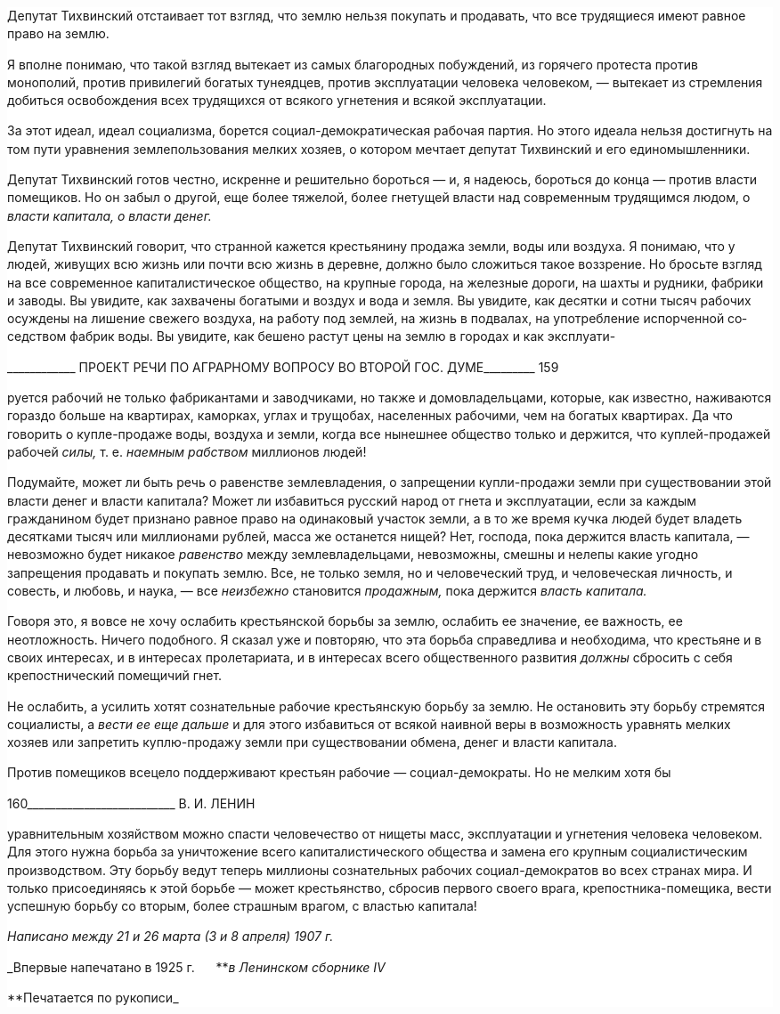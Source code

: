 Депутат Тихвинский отстаивает тот взгляд, что землю нельзя покупать и продавать, что все трудящиеся имеют равное право на землю.

Я вполне понимаю, что такой взгляд вытекает из самых благородных побуждений, из горячего протеста против монополий, против привилегий богатых тунеядцев, против эксплуатации человека человеком, — вытекает из стремления добиться освобождения всех трудящихся от всякого угнетения и всякой эксплуатации.

За этот идеал, идеал социализма, борется социал-демократическая рабочая партия. Но этого идеала нельзя достигнуть на том пути уравнения землепользования мелких хозяев, о котором мечтает депутат Тихвинский и его единомышленники.

Депутат Тихвинский готов честно, искренне и решительно бороться — и, я надеюсь, бороться до конца — против власти помещиков. Но он забыл о другой, еще более тя­желой, более гнетущей власти над современным трудящимся людом, о _власти капита­ла, о власти денег._

Депутат Тихвинский говорит, что странной кажется крестьянину продажа земли, во­ды или воздуха. Я понимаю, что у людей, живущих всю жизнь или почти всю жизнь в деревне, должно было сложиться такое воззрение. Но бросьте взгляд на все современ­ное капиталистическое общество, на крупные города, на железные дороги, на шахты и рудники, фабрики и заводы. Вы увидите, как захвачены богатыми и воздух и вода и земля. Вы увидите, как десятки и сотни тысяч рабочих осуждены на лишение свежего воздуха, на работу под землей, на жизнь в подвалах, на употребление испорченной со­седством фабрик воды. Вы увидите, как бешено растут цены на землю в городах и как эксплуати-

  

____________ ПРОЕКТ РЕЧИ ПО АГРАРНОМУ ВОПРОСУ ВО ВТОРОЙ ГОС. ДУМЕ_________ 159

руется рабочий не только фабрикантами и заводчиками, но также и домовладельцами, которые, как известно, наживаются гораздо больше на квартирах, каморках, углах и трущобах, населенных рабочими, чем на богатых квартирах. Да что говорить о купле-продаже воды, воздуха и земли, когда все нынешнее общество только и держится, что куплей-продажей рабочей _силы,_ т. е. _наемным рабством_ миллионов людей!

Подумайте, может ли быть речь о равенстве землевладения, о запрещении купли-продажи земли при существовании этой власти денег и власти капитала? Может ли из­бавиться русский народ от гнета и эксплуатации, если за каждым гражданином будет признано равное право на одинаковый участок земли, а в то же время кучка людей бу­дет владеть десятками тысяч или миллионами рублей, масса же останется нищей? Нет, господа, пока держится власть капитала, — невозможно будет никакое _равенство_ меж­ду землевладельцами, невозможны, смешны и нелепы какие угодно запрещения прода­вать и покупать землю. Все, не только земля, но и человеческий труд, и человеческая личность, и совесть, и любовь, и наука, — все _неизбежно_ становится _продажным,_ пока держится _власть капитала._

Говоря это, я вовсе не хочу ослабить крестьянской борьбы за землю, ослабить ее значение, ее важность, ее неотложность. Ничего подобного. Я сказал уже и повторяю, что эта борьба справедлива и необходима, что крестьяне и в своих интересах, и в инте­ресах пролетариата, и в интересах всего общественного развития _должны_ сбросить с себя крепостнический помещичий гнет.

Не ослабить, а усилить хотят сознательные рабочие крестьянскую борьбу за землю. Не остановить эту борьбу стремятся социалисты, а _вести ее еще дальше_ и для этого из­бавиться от всякой наивной веры в возможность уравнять мелких хозяев или запретить куплю-продажу земли при существовании обмена, денег и власти капитала.

Против помещиков всецело поддерживают крестьян рабочие — социал-демократы. Но не мелким хотя бы

  

160__________________________ В. И. ЛЕНИН

уравнительным хозяйством можно спасти человечество от нищеты масс, эксплуатации и угнетения человека человеком. Для этого нужна борьба за уничтожение всего капита­листического общества и замена его крупным социалистическим производством. Эту борьбу ведут теперь миллионы сознательных рабочих социал-демократов во всех стра­нах мира. И только присоединяясь к этой борьбе — может крестьянство, сбросив пер­вого своего врага, крепостника-помещика, вести успешную борьбу со вторым, более страшным врагом, с властью капитала!

_Написано между 21 и 26 марта (3 и 8 апреля) 1907 г._

_Впервые напечатано в 1925 г.     
**_в Ленинском сборнике_ _IV_

**Печатается по рукописи_